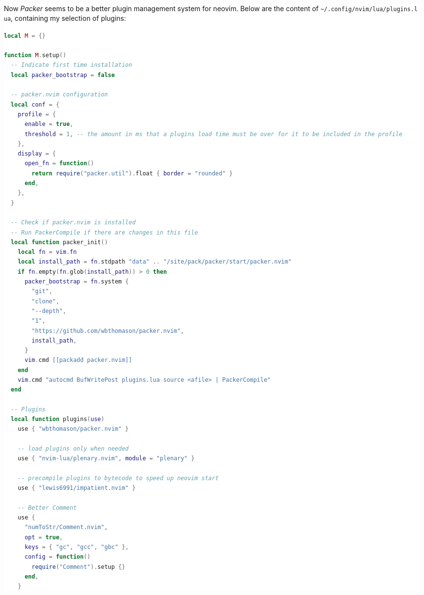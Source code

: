 Now *Packer* seems to be a better plugin management system for neovim. Below
are the content of `~/.config/nvim/lua/plugins.lua`, containing my selection of
plugins:

```lua
local M = {}

function M.setup()
  -- Indicate first time installation
  local packer_bootstrap = false

  -- packer.nvim configuration
  local conf = {
    profile = {
      enable = true,
      threshold = 1, -- the amount in ms that a plugins load time must be over for it to be included in the profile
    },
    display = {
      open_fn = function()
        return require("packer.util").float { border = "rounded" }
      end,
    },
  }

  -- Check if packer.nvim is installed
  -- Run PackerCompile if there are changes in this file
  local function packer_init()
    local fn = vim.fn
    local install_path = fn.stdpath "data" .. "/site/pack/packer/start/packer.nvim"
    if fn.empty(fn.glob(install_path)) > 0 then
      packer_bootstrap = fn.system {
        "git",
        "clone",
        "--depth",
        "1",
        "https://github.com/wbthomason/packer.nvim",
        install_path,
      }
      vim.cmd [[packadd packer.nvim]]
    end
    vim.cmd "autocmd BufWritePost plugins.lua source <afile> | PackerCompile"
  end

  -- Plugins
  local function plugins(use)
    use { "wbthomason/packer.nvim" }

    -- load plugins only when needed
    use { "nvim-lua/plenary.nvim", module = "plenary" }

    -- precompile plugins to bytecode to speed up neovim start
    use { "lewis6991/impatient.nvim" }

    -- Better Comment
    use {
      "numToStr/Comment.nvim",
      opt = true,
      keys = { "gc", "gcc", "gbc" },
      config = function()
        require("Comment").setup {}
      end,
    }

```